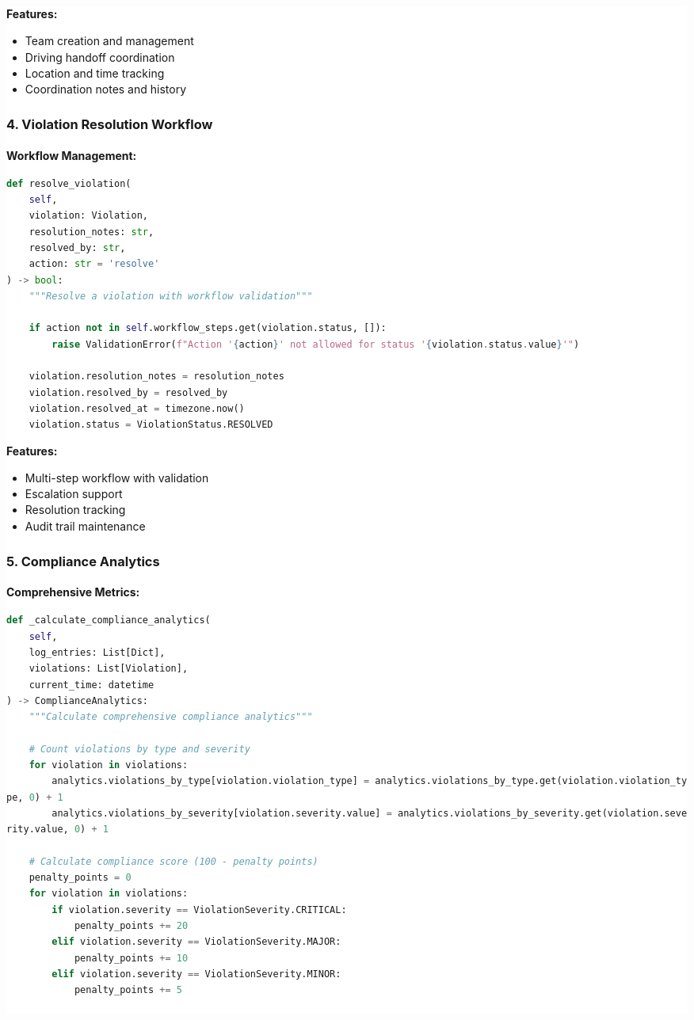 **Features:**
- Team creation and management
- Driving handoff coordination
- Location and time tracking
- Coordination notes and history

### 4. Violation Resolution Workflow

**Workflow Management:**
```python
def resolve_violation(
    self, 
    violation: Violation, 
    resolution_notes: str, 
    resolved_by: str,
    action: str = 'resolve'
) -> bool:
    """Resolve a violation with workflow validation"""
    
    if action not in self.workflow_steps.get(violation.status, []):
        raise ValidationError(f"Action '{action}' not allowed for status '{violation.status.value}'")
    
    violation.resolution_notes = resolution_notes
    violation.resolved_by = resolved_by
    violation.resolved_at = timezone.now()
    violation.status = ViolationStatus.RESOLVED
```

**Features:**
- Multi-step workflow with validation
- Escalation support
- Resolution tracking
- Audit trail maintenance

### 5. Compliance Analytics

**Comprehensive Metrics:**
```python
def _calculate_compliance_analytics(
    self, 
    log_entries: List[Dict], 
    violations: List[Violation], 
    current_time: datetime
) -> ComplianceAnalytics:
    """Calculate comprehensive compliance analytics"""
    
    # Count violations by type and severity
    for violation in violations:
        analytics.violations_by_type[violation.violation_type] = analytics.violations_by_type.get(violation.violation_type, 0) + 1
        analytics.violations_by_severity[violation.severity.value] = analytics.violations_by_severity.get(violation.severity.value, 0) + 1
    
    # Calculate compliance score (100 - penalty points)
    penalty_points = 0
    for violation in violations:
        if violation.severity == ViolationSeverity.CRITICAL:
            penalty_points += 20
        elif violation.severity == ViolationSeverity.MAJOR:
            penalty_points += 10
        elif violation.severity == ViolationSeverity.MINOR:
            penalty_points += 5
    
```